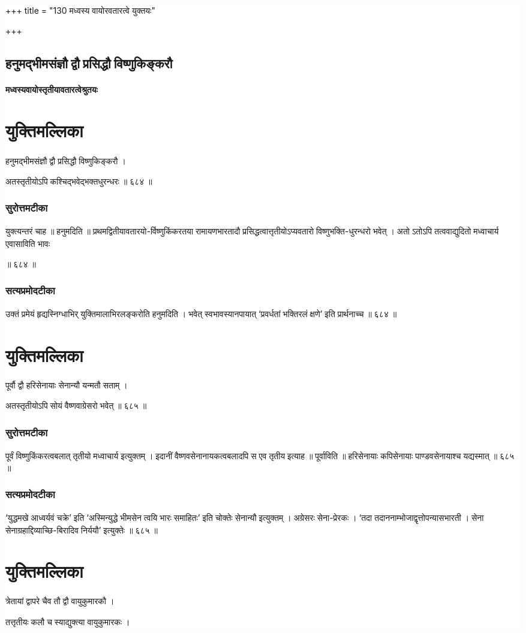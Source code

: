 +++
title = "130 मध्वस्य वायोरवतारत्वे युक्तयः"

+++


## हनुमद्भीमसंज्ञौ द्वौ प्रसिद्धौ विष्णुकिङ्करौ

  



**मध्वस्यवायोस्तृतीयावतारत्वेश्रुतयः**

# **युक्तिमल्लिका**

हनुमद्भीमसंज्ञौ द्वौ प्रसिद्धौ विष्णुकिङ्करौ ।

अतस्तृतीयोऽपि कश्चिद्भवेद्भक्तधुरन्धरः ॥ ६८४ ॥

### **सुरोत्तमटीका**

युक्त्यन्तरं चाह ॥ हनुमदिति ॥ प्रथमद्वितीयावतारयो-र्विष्णुकिंकरतया रामायणभारतादौ प्रसिद्धत्वात्तृतीयोऽप्यवतारो विष्णुभक्ति-धुरन्धरो भवेत् । अतो ऽतोऽपि तत्ववाद्युदितो मध्वाचार्य एवासाविति भावः

॥ ६८४ ॥

### **सत्यप्रमोदटीका**

उक्तं प्रमेयं हृद्यस्निग्धाभिर् युक्तिमालाभिरलङ्करोति हनुमदिति । भवेत् स्वभावस्यानपायात् ‘प्रवर्धतां भक्तिरलं क्षणे’ इति प्रार्थनाच्च ॥ ६८४ ॥

# **युक्तिमल्लिका**

पूर्वौ द्वौ हरिसेनायाः सेनान्यौ यन्मतौ सताम् ।

अतस्तृतीयोऽपि सोयं वैष्णवाग्रेसरो भवेत् ॥ ६८५ ॥

### **सुरोत्तमटीका**

पूर्वं विष्णुकिंकरत्वबलात् तृतीयो मध्वाचार्य इत्युक्तम् । इदानीं वैष्णवसेनानायकत्वबलादपि स एव तृतीय इत्याह ॥ पूर्वाविति ॥ हरिसेनायाः कपिसेनायाः पाण्डवसेनायाश्च यद्यस्मात् ॥ ६८५ ॥

### **सत्यप्रमोदटीका**

‘युद्धमखे आध्वर्यवं चक्रे’ इति ‘अस्मिन्युद्धे भीमसेन त्वयि भारः समाहितः’ इति चोक्तेः सेनान्यौ इत्युक्तम् । अग्रेसरः सेना-प्रेरकः । ‘तदा तदाननाम्भोजाद्वृत्तोपन्यासभारती । सेना सेनाग्रहाद्दिव्याच्छि-बिरादिव निर्ययौ’ इत्युक्तेः ॥ ६८५ ॥

# **युक्तिमल्लिका**

त्रेतायां द्वापरे चैव तौ द्वौ वायुकुमारकौ ।

तत्तृतीयः कलौ च स्याद्युक्त्या वायुकुमारकः ।
